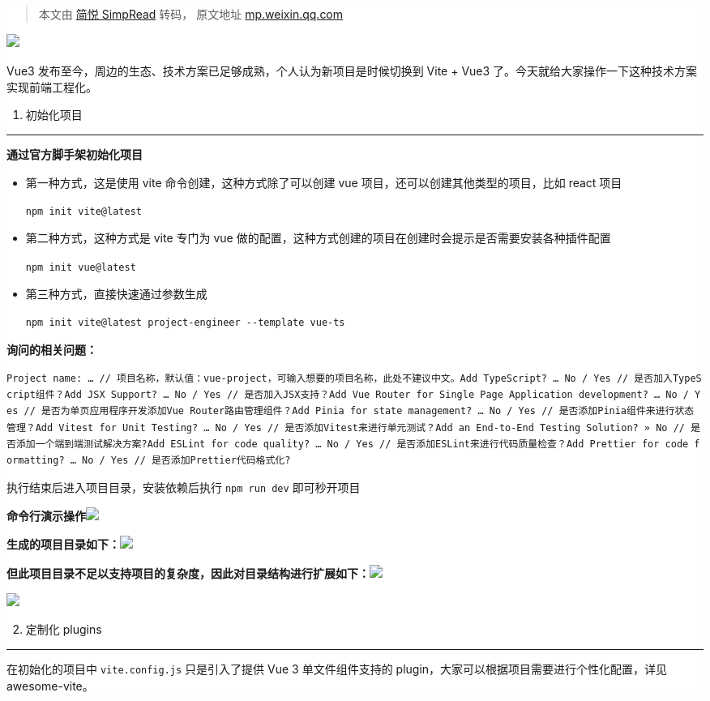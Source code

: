 > 本文由 [简悦 SimpRead](http://ksria.com/simpread/) 转码， 原文地址 [mp.weixin.qq.com](https://mp.weixin.qq.com/s/Hw3N4Uhel0pngUhJPUB6Qw)

![](https://mmbiz.qpic.cn/mmbiz_png/zwgqxRDyClgia9QiaT0ticJibKywPLGWYozhbP2fy1uaVL87uPGjQiao9egybc3tRQebU4qTF9rhBOWevicYiaoic0SI4Q/640?wx_fmt=png)

Vue3 发布至今，周边的生态、技术方案已足够成熟，个人认为新项目是时候切换到 Vite + Vue3 了。今天就给大家操作一下这种技术方案实现前端工程化。

1. 初始化项目
--------

**通过官方脚手架初始化项目**

*   第一种方式，这是使用 vite 命令创建，这种方式除了可以创建 vue 项目，还可以创建其他类型的项目，比如 react 项目
    
    ```
    npm init vite@latest
    ```
    
*   第二种方式，这种方式是 vite 专门为 vue 做的配置，这种方式创建的项目在创建时会提示是否需要安装各种插件配置
    
    ```
    npm init vue@latest
    ```
    
*   第三种方式，直接快速通过参数生成
    
    ```
    npm init vite@latest project-engineer --template vue-ts
    ```
    

**询问的相关问题：**

```
Project name: … // 项目名称，默认值：vue-project，可输入想要的项目名称，此处不建议中文。Add TypeScript? … No / Yes // 是否加入TypeScript组件？Add JSX Support? … No / Yes // 是否加入JSX支持？Add Vue Router for Single Page Application development? … No / Yes // 是否为单页应用程序开发添加Vue Router路由管理组件？Add Pinia for state management? … No / Yes // 是否添加Pinia组件来进行状态管理？Add Vitest for Unit Testing? … No / Yes // 是否添加Vitest来进行单元测试？Add an End-to-End Testing Solution? » No // 是否添加一个端到端测试解决方案?Add ESLint for code quality? … No / Yes // 是否添加ESLint来进行代码质量检查？Add Prettier for code formatting? … No / Yes // 是否添加Prettier代码格式化?
```

执行结束后进入项目目录，安装依赖后执行 `npm run dev` 即可秒开项目

**命令行演示操作**![](https://mmbiz.qpic.cn/mmbiz_png/zwgqxRDyClgia9QiaT0ticJibKywPLGWYozhYL2mttpLX7zYkh2495RuVoUsyp6ExKTJeTtOBpWfvq4X4MVNSTT9hA/640?wx_fmt=png)

**生成的项目目录如下：**![](https://mmbiz.qpic.cn/mmbiz_png/zwgqxRDyClgia9QiaT0ticJibKywPLGWYozhyFtic1XFpibwQwH6xQoXX5RJpiaRsKS62ywc9buUXEFKYfLmJZhXyaJaQ/640?wx_fmt=png)

**但此项目目录不足以支持项目的复杂度，因此对目录结构进行扩展如下：**![](https://mmbiz.qpic.cn/mmbiz_png/zwgqxRDyClgia9QiaT0ticJibKywPLGWYozh4GVOGaFhBBia3YL3cKzS4Sp2t2TK090ZEAqJMwU27SDEvr1EFoUWV6g/640?wx_fmt=png)

![](https://mmbiz.qpic.cn/mmbiz_png/zwgqxRDyClgia9QiaT0ticJibKywPLGWYozhYSqF8krKtIVna9Lf3L1Rh8WFBuPibvq3dW5DwQVswNZNCQvzibZ63Cxw/640?wx_fmt=png)

2. 定制化 plugins
--------------

在初始化的项目中 `vite.config.js` 只是引入了提供 Vue 3 单文件组件支持的 plugin，大家可以根据项目需要进行个性化配置，详见 awesome-vite。
